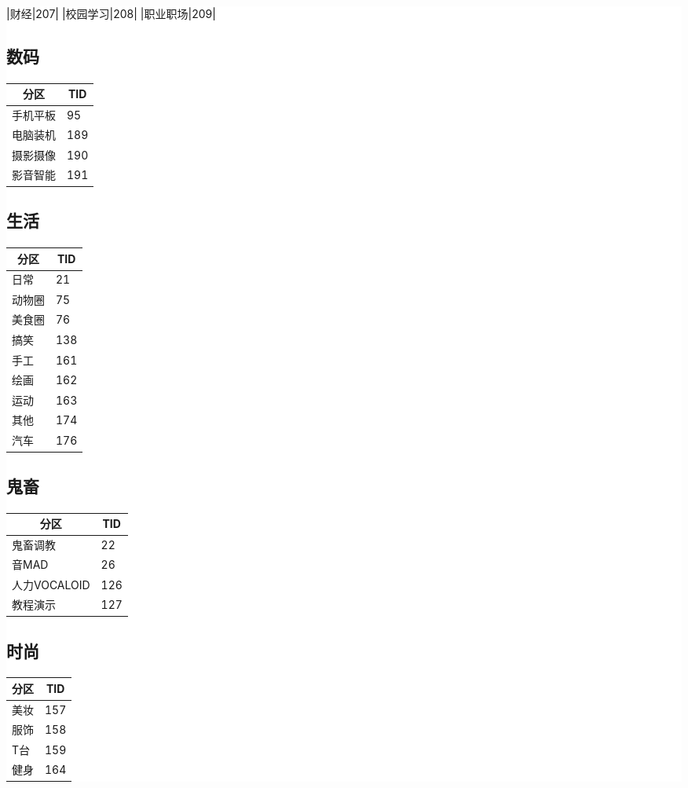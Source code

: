|财经|207|
|校园学习|208|
|职业职场|209|
## 数码
|分区| TID|
|-|-|
|手机平板|95|
|电脑装机|189|
|摄影摄像|190|
|影音智能|191|
## 生活
|分区| TID|
|-|-|
|日常|21|
|动物圈|75|
|美食圈|76|
|搞笑|138|
|手工|161|
|绘画|162|
|运动|163|
|其他|174|
|汽车|176|
## 鬼畜
|分区| TID|
|-|-|
|鬼畜调教|22|
|音MAD|26|
|人力VOCALOID|126|
|教程演示|127|
## 时尚
|分区| TID|
|-|-|
|美妆|157|
|服饰|158|
|T台|159|
|健身|164|